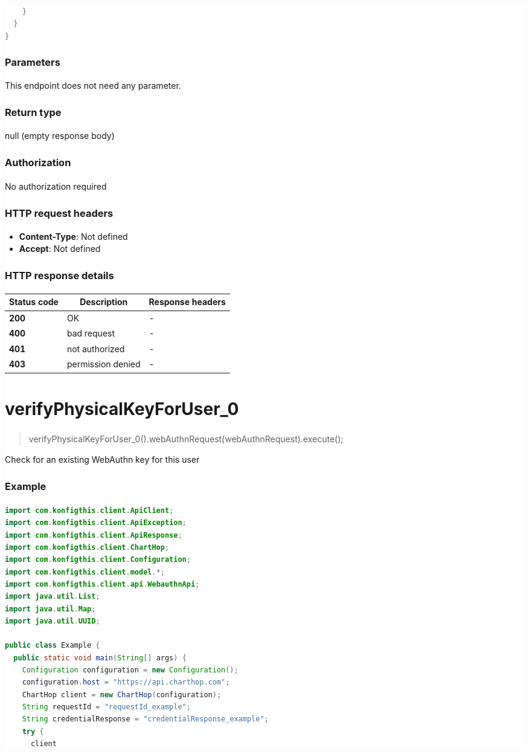 ```java
    }
  }
}

```

### Parameters
This endpoint does not need any parameter.

### Return type

null (empty response body)

### Authorization

No authorization required

### HTTP request headers

 - **Content-Type**: Not defined
 - **Accept**: Not defined

### HTTP response details
| Status code | Description | Response headers |
|-------------|-------------|------------------|
| **200** | OK |  -  |
| **400** | bad request |  -  |
| **401** | not authorized |  -  |
| **403** | permission denied |  -  |

<a name="verifyPhysicalKeyForUser_0"></a>
# **verifyPhysicalKeyForUser_0**
> verifyPhysicalKeyForUser_0().webAuthnRequest(webAuthnRequest).execute();

Check for an existing WebAuthn key for this user



### Example
```java
import com.konfigthis.client.ApiClient;
import com.konfigthis.client.ApiException;
import com.konfigthis.client.ApiResponse;
import com.konfigthis.client.ChartHop;
import com.konfigthis.client.Configuration;
import com.konfigthis.client.model.*;
import com.konfigthis.client.api.WebauthnApi;
import java.util.List;
import java.util.Map;
import java.util.UUID;

public class Example {
  public static void main(String[] args) {
    Configuration configuration = new Configuration();
    configuration.host = "https://api.charthop.com";
    ChartHop client = new ChartHop(configuration);
    String requestId = "requestId_example";
    String credentialResponse = "credentialResponse_example";
    try {
      client
```